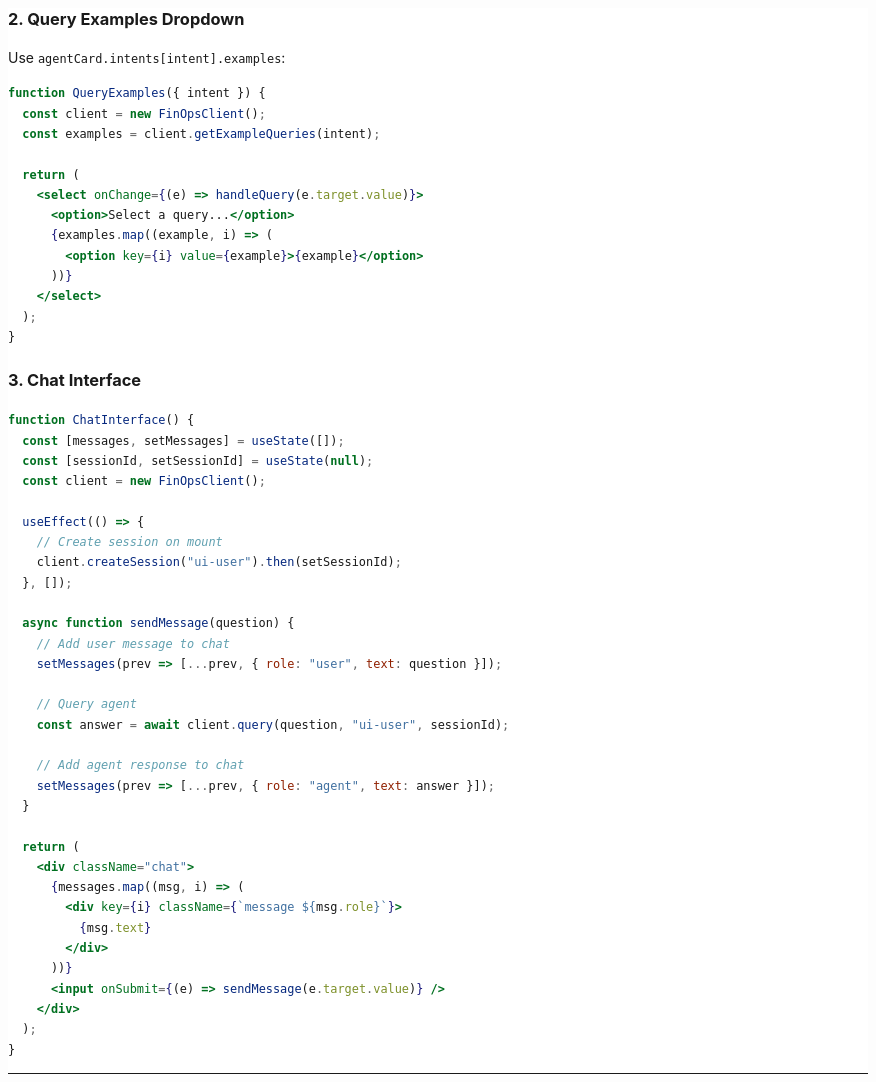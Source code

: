 ### 2. Query Examples Dropdown

Use `agentCard.intents[intent].examples`:

```jsx
function QueryExamples({ intent }) {
  const client = new FinOpsClient();
  const examples = client.getExampleQueries(intent);

  return (
    <select onChange={(e) => handleQuery(e.target.value)}>
      <option>Select a query...</option>
      {examples.map((example, i) => (
        <option key={i} value={example}>{example}</option>
      ))}
    </select>
  );
}
```

### 3. Chat Interface

```jsx
function ChatInterface() {
  const [messages, setMessages] = useState([]);
  const [sessionId, setSessionId] = useState(null);
  const client = new FinOpsClient();

  useEffect(() => {
    // Create session on mount
    client.createSession("ui-user").then(setSessionId);
  }, []);

  async function sendMessage(question) {
    // Add user message to chat
    setMessages(prev => [...prev, { role: "user", text: question }]);

    // Query agent
    const answer = await client.query(question, "ui-user", sessionId);

    // Add agent response to chat
    setMessages(prev => [...prev, { role: "agent", text: answer }]);
  }

  return (
    <div className="chat">
      {messages.map((msg, i) => (
        <div key={i} className={`message ${msg.role}`}>
          {msg.text}
        </div>
      ))}
      <input onSubmit={(e) => sendMessage(e.target.value)} />
    </div>
  );
}
```

---